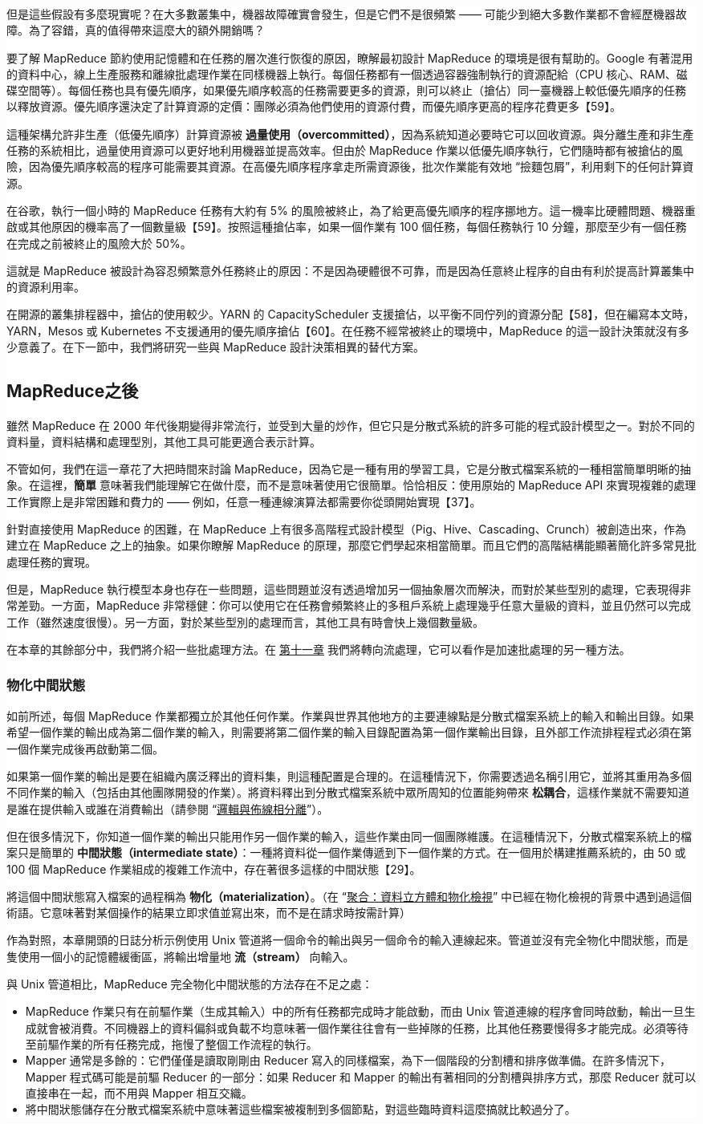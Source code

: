 但是這些假設有多麼現實呢？在大多數叢集中，機器故障確實會發生，但是它們不是很頻繁 —— 可能少到絕大多數作業都不會經歷機器故障。為了容錯，真的值得帶來這麼大的額外開銷嗎？

要了解 MapReduce 節約使用記憶體和在任務的層次進行恢復的原因，瞭解最初設計 MapReduce 的環境是很有幫助的。Google 有著混用的資料中心，線上生產服務和離線批處理作業在同樣機器上執行。每個任務都有一個透過容器強制執行的資源配給（CPU 核心、RAM、磁碟空間等）。每個任務也具有優先順序，如果優先順序較高的任務需要更多的資源，則可以終止（搶佔）同一臺機器上較低優先順序的任務以釋放資源。優先順序還決定了計算資源的定價：團隊必須為他們使用的資源付費，而優先順序更高的程序花費更多【59】。

這種架構允許非生產（低優先順序）計算資源被 **過量使用（overcommitted）**，因為系統知道必要時它可以回收資源。與分離生產和非生產任務的系統相比，過量使用資源可以更好地利用機器並提高效率。但由於 MapReduce 作業以低優先順序執行，它們隨時都有被搶佔的風險，因為優先順序較高的程序可能需要其資源。在高優先順序程序拿走所需資源後，批次作業能有效地 “撿麵包屑”，利用剩下的任何計算資源。

在谷歌，執行一個小時的 MapReduce 任務有大約有 5% 的風險被終止，為了給更高優先順序的程序挪地方。這一機率比硬體問題、機器重啟或其他原因的機率高了一個數量級【59】。按照這種搶佔率，如果一個作業有 100 個任務，每個任務執行 10 分鐘，那麼至少有一個任務在完成之前被終止的風險大於 50%。

這就是 MapReduce 被設計為容忍頻繁意外任務終止的原因：不是因為硬體很不可靠，而是因為任意終止程序的自由有利於提高計算叢集中的資源利用率。

在開源的叢集排程器中，搶佔的使用較少。YARN 的 CapacityScheduler 支援搶佔，以平衡不同佇列的資源分配【58】，但在編寫本文時，YARN，Mesos 或 Kubernetes 不支援通用的優先順序搶佔【60】。在任務不經常被終止的環境中，MapReduce 的這一設計決策就沒有多少意義了。在下一節中，我們將研究一些與 MapReduce 設計決策相異的替代方案。


## MapReduce之後

雖然 MapReduce 在 2000 年代後期變得非常流行，並受到大量的炒作，但它只是分散式系統的許多可能的程式設計模型之一。對於不同的資料量，資料結構和處理型別，其他工具可能更適合表示計算。


不管如何，我們在這一章花了大把時間來討論 MapReduce，因為它是一種有用的學習工具，它是分散式檔案系統的一種相當簡單明晰的抽象。在這裡，**簡單** 意味著我們能理解它在做什麼，而不是意味著使用它很簡單。恰恰相反：使用原始的 MapReduce API 來實現複雜的處理工作實際上是非常困難和費力的 —— 例如，任意一種連線演算法都需要你從頭開始實現【37】。

針對直接使用 MapReduce 的困難，在 MapReduce 上有很多高階程式設計模型（Pig、Hive、Cascading、Crunch）被創造出來，作為建立在 MapReduce 之上的抽象。如果你瞭解 MapReduce 的原理，那麼它們學起來相當簡單。而且它們的高階結構能顯著簡化許多常見批處理任務的實現。

但是，MapReduce 執行模型本身也存在一些問題，這些問題並沒有透過增加另一個抽象層次而解決，而對於某些型別的處理，它表現得非常差勁。一方面，MapReduce 非常穩健：你可以使用它在任務會頻繁終止的多租戶系統上處理幾乎任意大量級的資料，並且仍然可以完成工作（雖然速度很慢）。另一方面，對於某些型別的處理而言，其他工具有時會快上幾個數量級。

在本章的其餘部分中，我們將介紹一些批處理方法。在 [第十一章](ch11.md) 我們將轉向流處理，它可以看作是加速批處理的另一種方法。

### 物化中間狀態

如前所述，每個 MapReduce 作業都獨立於其他任何作業。作業與世界其他地方的主要連線點是分散式檔案系統上的輸入和輸出目錄。如果希望一個作業的輸出成為第二個作業的輸入，則需要將第二個作業的輸入目錄配置為第一個作業輸出目錄，且外部工作流排程程式必須在第一個作業完成後再啟動第二個。

如果第一個作業的輸出是要在組織內廣泛釋出的資料集，則這種配置是合理的。在這種情況下，你需要透過名稱引用它，並將其重用為多個不同作業的輸入（包括由其他團隊開發的作業）。將資料釋出到分散式檔案系統中眾所周知的位置能夠帶來 **松耦合**，這樣作業就不需要知道是誰在提供輸入或誰在消費輸出（請參閱 “[邏輯與佈線相分離](#邏輯與佈線相分離)”）。

但在很多情況下，你知道一個作業的輸出只能用作另一個作業的輸入，這些作業由同一個團隊維護。在這種情況下，分散式檔案系統上的檔案只是簡單的 **中間狀態（intermediate state）**：一種將資料從一個作業傳遞到下一個作業的方式。在一個用於構建推薦系統的，由 50 或 100 個 MapReduce 作業組成的複雜工作流中，存在著很多這樣的中間狀態【29】。

將這個中間狀態寫入檔案的過程稱為 **物化（materialization）**。（在 “[聚合：資料立方體和物化檢視](ch3.md#聚合：資料立方體和物化檢視)” 中已經在物化檢視的背景中遇到過這個術語。它意味著對某個操作的結果立即求值並寫出來，而不是在請求時按需計算）

作為對照，本章開頭的日誌分析示例使用 Unix 管道將一個命令的輸出與另一個命令的輸入連線起來。管道並沒有完全物化中間狀態，而是隻使用一個小的記憶體緩衝區，將輸出增量地 **流（stream）** 向輸入。

與 Unix 管道相比，MapReduce 完全物化中間狀態的方法存在不足之處：

- MapReduce 作業只有在前驅作業（生成其輸入）中的所有任務都完成時才能啟動，而由 Unix 管道連線的程序會同時啟動，輸出一旦生成就會被消費。不同機器上的資料偏斜或負載不均意味著一個作業往往會有一些掉隊的任務，比其他任務要慢得多才能完成。必須等待至前驅作業的所有任務完成，拖慢了整個工作流程的執行。
- Mapper 通常是多餘的：它們僅僅是讀取剛剛由 Reducer 寫入的同樣檔案，為下一個階段的分割槽和排序做準備。在許多情況下，Mapper 程式碼可能是前驅 Reducer 的一部分：如果 Reducer 和 Mapper 的輸出有著相同的分割槽與排序方式，那麼 Reducer 就可以直接串在一起，而不用與 Mapper 相互交織。
- 將中間狀態儲存在分散式檔案系統中意味著這些檔案被複制到多個節點，對這些臨時資料這麼搞就比較過分了。
